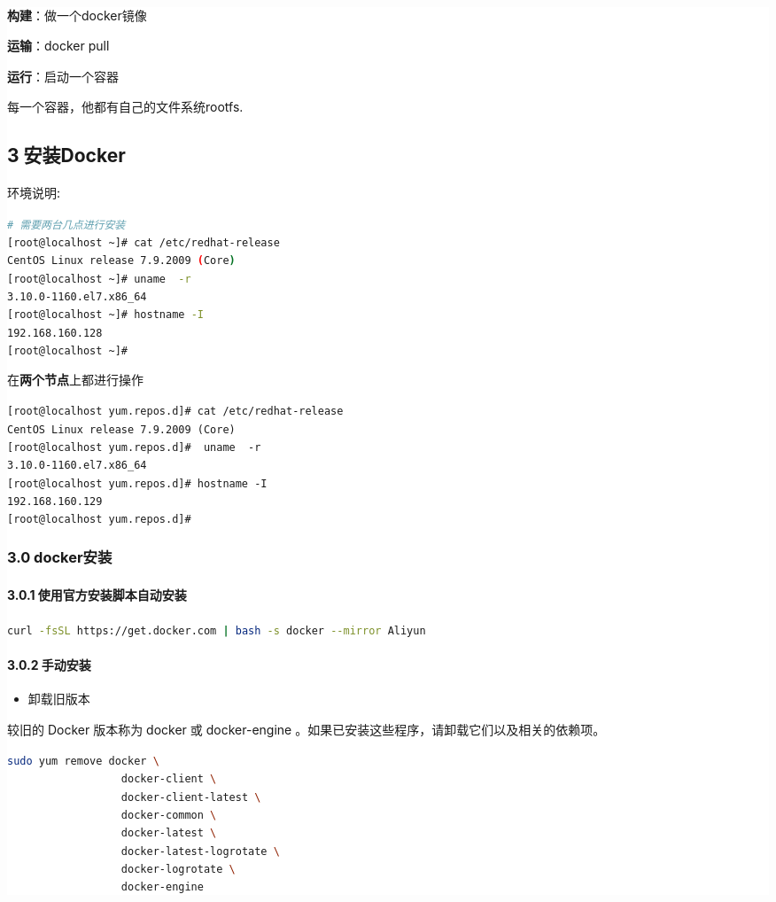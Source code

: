 **构建**：做一个docker镜像

**运输**：docker pull

**运行**：启动一个容器

每一个容器，他都有自己的文件系统rootfs.

## 3 安装Docker

环境说明:

```sh
# 需要两台几点进行安装
[root@localhost ~]# cat /etc/redhat-release
CentOS Linux release 7.9.2009 (Core)
[root@localhost ~]# uname  -r
3.10.0-1160.el7.x86_64
[root@localhost ~]# hostname -I
192.168.160.128 
[root@localhost ~]# 
```

在**两个节点**上都进行操作

```
[root@localhost yum.repos.d]# cat /etc/redhat-release
CentOS Linux release 7.9.2009 (Core)
[root@localhost yum.repos.d]#  uname  -r
3.10.0-1160.el7.x86_64
[root@localhost yum.repos.d]# hostname -I
192.168.160.129 
[root@localhost yum.repos.d]# 

```

### 3.0 docker安装

#### 3.0.1 使用官方安装脚本自动安装

```sh
curl -fsSL https://get.docker.com | bash -s docker --mirror Aliyun
```

#### 3.0.2 手动安装

- 卸载旧版本

较旧的 Docker 版本称为 docker 或 docker-engine 。如果已安装这些程序，请卸载它们以及相关的依赖项。

```sh
sudo yum remove docker \
                  docker-client \
                  docker-client-latest \
                  docker-common \
                  docker-latest \
                  docker-latest-logrotate \
                  docker-logrotate \
                  docker-engine
```
